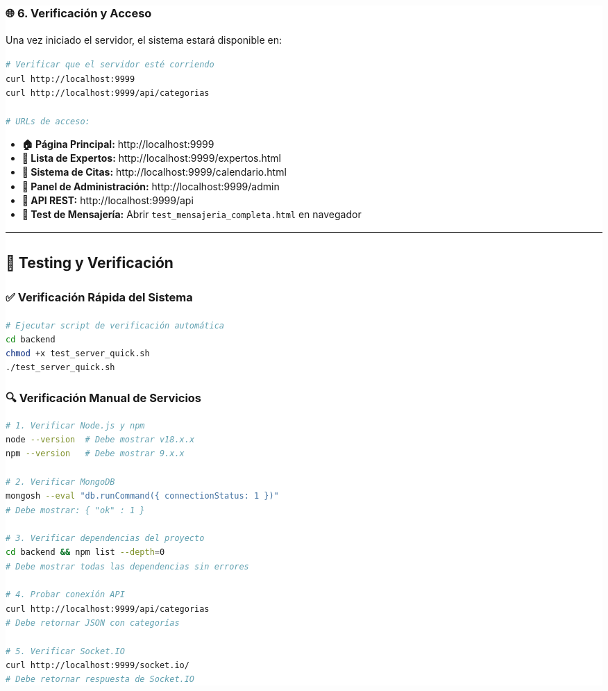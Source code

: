 ### 🌐 **6. Verificación y Acceso**

Una vez iniciado el servidor, el sistema estará disponible en:

```bash
# Verificar que el servidor esté corriendo
curl http://localhost:9999
curl http://localhost:9999/api/categorias

# URLs de acceso:
```

- **🏠 Página Principal:** http://localhost:9999
- **👥 Lista de Expertos:** http://localhost:9999/expertos.html
- **📅 Sistema de Citas:** http://localhost:9999/calendario.html
- **👑 Panel de Administración:** http://localhost:9999/admin
- **📡 API REST:** http://localhost:9999/api
- **🧪 Test de Mensajería:** Abrir `test_mensajeria_completa.html` en navegador

---

## 🧪 Testing y Verificación

### ✅ **Verificación Rápida del Sistema**

```bash
# Ejecutar script de verificación automática
cd backend
chmod +x test_server_quick.sh
./test_server_quick.sh
```

### 🔍 **Verificación Manual de Servicios**

```bash
# 1. Verificar Node.js y npm
node --version  # Debe mostrar v18.x.x
npm --version   # Debe mostrar 9.x.x

# 2. Verificar MongoDB
mongosh --eval "db.runCommand({ connectionStatus: 1 })"
# Debe mostrar: { "ok" : 1 }

# 3. Verificar dependencias del proyecto
cd backend && npm list --depth=0
# Debe mostrar todas las dependencias sin errores

# 4. Probar conexión API
curl http://localhost:9999/api/categorias
# Debe retornar JSON con categorías

# 5. Verificar Socket.IO
curl http://localhost:9999/socket.io/
# Debe retornar respuesta de Socket.IO
```
